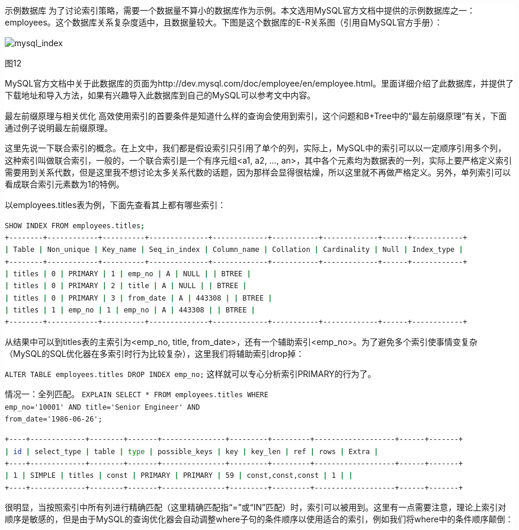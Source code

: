 示例数据库
为了讨论索引策略，需要一个数据量不算小的数据库作为示例。本文选用MySQL官方文档中提供的示例数据库之一：employees。这个数据库关系复杂度适中，且数据量较大。下图是这个数据库的E-R关系图（引用自MySQL官方手册）：

![mysql_index](/img/mysql/mysql_index8.png)

图12

MySQL官方文档中关于此数据库的页面为http://dev.mysql.com/doc/employee/en/employee.html。里面详细介绍了此数据库，并提供了下载地址和导入方法，如果有兴趣导入此数据库到自己的MySQL可以参考文中内容。

最左前缀原理与相关优化
高效使用索引的首要条件是知道什么样的查询会使用到索引，这个问题和B+Tree中的“最左前缀原理”有关，下面通过例子说明最左前缀原理。

这里先说一下联合索引的概念。在上文中，我们都是假设索引只引用了单个的列，实际上，MySQL中的索引可以以一定顺序引用多个列，这种索引叫做联合索引，一般的，一个联合索引是一个有序元组<a1, a2, …, an>，其中各个元素均为数据表的一列，实际上要严格定义索引需要用到关系代数，但是这里我不想讨论太多关系代数的话题，因为那样会显得很枯燥，所以这里就不再做严格定义。另外，单列索引可以看成联合索引元素数为1的特例。

以employees.titles表为例，下面先查看其上都有哪些索引：

```sh 
SHOW INDEX FROM employees.titles;
+--------+------------+----------+--------------+-------------+-----------+-------------+------+------------+
| Table | Non_unique | Key_name | Seq_in_index | Column_name | Collation | Cardinality | Null | Index_type |
+--------+------------+----------+--------------+-------------+-----------+-------------+------+------------+
| titles | 0 | PRIMARY | 1 | emp_no | A | NULL | | BTREE |
| titles | 0 | PRIMARY | 2 | title | A | NULL | | BTREE |
| titles | 0 | PRIMARY | 3 | from_date | A | 443308 | | BTREE |
| titles | 1 | emp_no | 1 | emp_no | A | 443308 | | BTREE |
+--------+------------+----------+--------------+-------------+-----------+-------------+------+------------+
```
从结果中可以到titles表的主索引为<emp_no, title, from_date>，还有一个辅助索引<emp_no>。为了避免多个索引使事情变复杂（MySQL的SQL优化器在多索引时行为比较复杂），这里我们将辅助索引drop掉：

<code>ALTER TABLE employees.titles DROP INDEX emp_no;</code>
这样就可以专心分析索引PRIMARY的行为了。

情况一：全列匹配。
<code>EXPLAIN SELECT * FROM employees.titles WHERE emp_no='10001' AND title='Senior Engineer' AND from_date='1986-06-26';</code>
```sh 
+----+-------------+--------+-------+---------------+---------+---------+-------------------+------+-------+
| id | select_type | table | type | possible_keys | key | key_len | ref | rows | Extra |
+----+-------------+--------+-------+---------------+---------+---------+-------------------+------+-------+
| 1 | SIMPLE | titles | const | PRIMARY | PRIMARY | 59 | const,const,const | 1 | |
+----+-------------+--------+-------+---------------+---------+---------+-------------------+------+-------+
```
很明显，当按照索引中所有列进行精确匹配（这里精确匹配指“=”或“IN”匹配）时，索引可以被用到。这里有一点需要注意，理论上索引对顺序是敏感的，但是由于MySQL的查询优化器会自动调整where子句的条件顺序以使用适合的索引，例如我们将where中的条件顺序颠倒：
